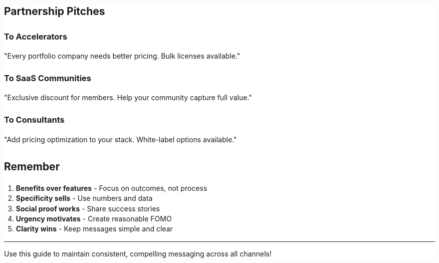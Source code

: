 ## Partnership Pitches

### To Accelerators
"Every portfolio company needs better pricing. Bulk licenses available."

### To SaaS Communities
"Exclusive discount for members. Help your community capture full value."

### To Consultants
"Add pricing optimization to your stack. White-label options available."

## Remember

1. **Benefits over features** - Focus on outcomes, not process
2. **Specificity sells** - Use numbers and data
3. **Social proof works** - Share success stories
4. **Urgency motivates** - Create reasonable FOMO
5. **Clarity wins** - Keep messages simple and clear

---

Use this guide to maintain consistent, compelling messaging across all channels!